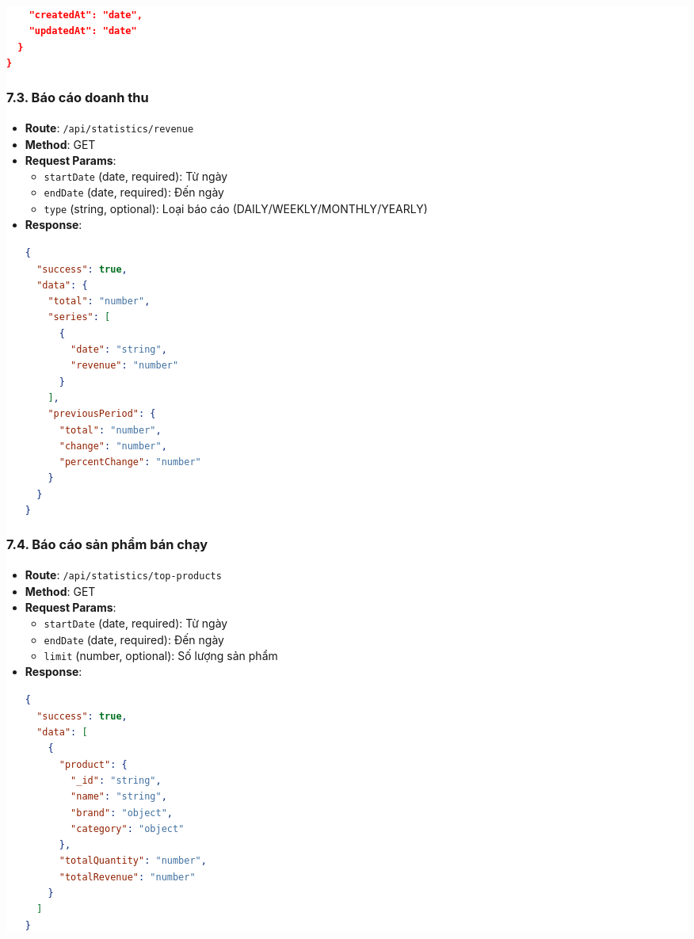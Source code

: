   ```json
      "createdAt": "date",
      "updatedAt": "date"
    }
  }
  ```

### 7.3. Báo cáo doanh thu
- **Route**: `/api/statistics/revenue`
- **Method**: GET
- **Request Params**:
  - `startDate` (date, required): Từ ngày
  - `endDate` (date, required): Đến ngày
  - `type` (string, optional): Loại báo cáo (DAILY/WEEKLY/MONTHLY/YEARLY)
- **Response**:
  ```json
  {
    "success": true,
    "data": {
      "total": "number",
      "series": [
        {
          "date": "string",
          "revenue": "number"
        }
      ],
      "previousPeriod": {
        "total": "number",
        "change": "number",
        "percentChange": "number"
      }
    }
  }
  ```

### 7.4. Báo cáo sản phẩm bán chạy
- **Route**: `/api/statistics/top-products`
- **Method**: GET
- **Request Params**:
  - `startDate` (date, required): Từ ngày
  - `endDate` (date, required): Đến ngày
  - `limit` (number, optional): Số lượng sản phẩm
- **Response**:
  ```json
  {
    "success": true,
    "data": [
      {
        "product": {
          "_id": "string",
          "name": "string",
          "brand": "object",
          "category": "object"
        },
        "totalQuantity": "number",
        "totalRevenue": "number"
      }
    ]
  }
  ```
